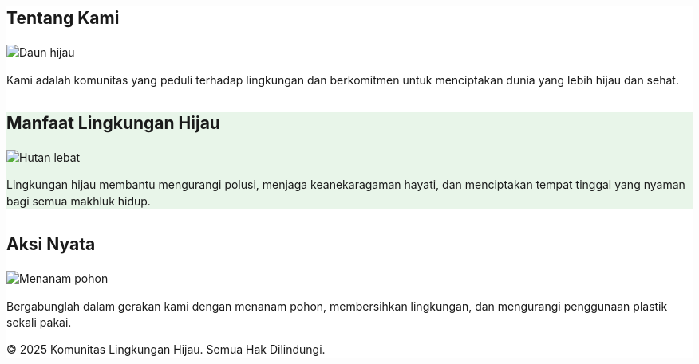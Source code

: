   <section>
    <div class="content">
      <h2>Tentang Kami</h2>
      <img src="https://cdn.pixabay.com/photo/2016/02/19/11/19/leaf-1202241_1280.jpg" alt="Daun hijau">
      <p>Kami adalah komunitas yang peduli terhadap lingkungan dan berkomitmen untuk menciptakan dunia yang lebih hijau dan sehat.</p>
    </div>
  </section>

  <section style="background-color: #e8f5e9;">
    <div class="content">
      <h2>Manfaat Lingkungan Hijau</h2>
      <img src="https://cdn.pixabay.com/photo/2017/03/13/13/39/moss-2131173_1280.jpg" alt="Hutan lebat">
      <p>Lingkungan hijau membantu mengurangi polusi, menjaga keanekaragaman hayati, dan menciptakan tempat tinggal yang nyaman bagi semua makhluk hidup.</p>
    </div>
  </section>

  <section>
    <div class="content">
      <h2>Aksi Nyata</h2>
      <img src="https://cdn.pixabay.com/photo/2016/04/15/11/46/hand-1331983_1280.jpg" alt="Menanam pohon">
      <p>Bergabunglah dalam gerakan kami dengan menanam pohon, membersihkan lingkungan, dan mengurangi penggunaan plastik sekali pakai.</p>
    </div>
  </section>

  <footer>
    <p>&copy; 2025 Komunitas Lingkungan Hijau. Semua Hak Dilindungi.</p>
  </footer>
</body>
</html>
